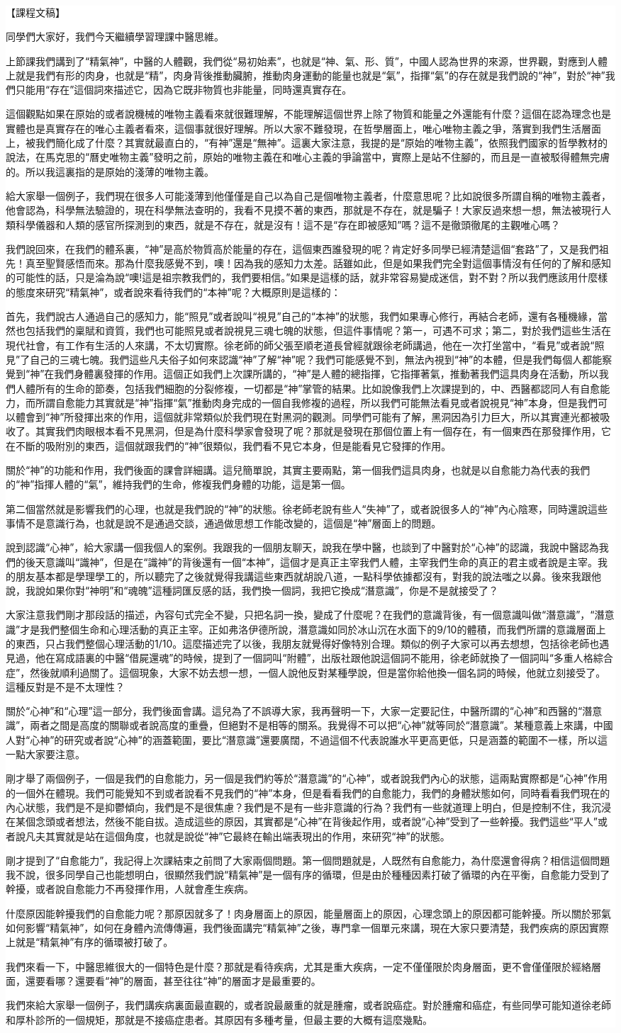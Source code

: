 【課程文稿】



同學們大家好，我們今天繼續學習理課中醫思維。

上節課我們講到了“精氣神”，中醫的人體觀，我們從“易初始素”，也就是“神、氣、形、質”，中國人認為世界的來源，世界觀，對應到人體上就是我們有形的肉身，也就是“精”，肉身背後推動臟腑，推動肉身運動的能量也就是“氣”，指揮“氣”的存在就是我們說的“神”，對於“神”我們只能用“存在”這個詞來描述它，因為它既非物質也非能量，同時還真實存在。

這個觀點如果在原始的或者說機械的唯物主義看來就很難理解，不能理解這個世界上除了物質和能量之外還能有什麼？這個在認為理念也是實體也是真實存在的唯心主義者看來，這個事就很好理解。所以大家不難發現，在哲學層面上，唯心唯物主義之爭，落實到我們生活層面上，被我們簡化成了什麼？其實就最直白的，“有神”還是“無神”。這裏大家注意，我提的是“原始的唯物主義”，依照我們國家的哲學教材的說法，在馬克思的“曆史唯物主義”發明之前，原始的唯物主義在和唯心主義的爭論當中，實際上是站不住腳的，而且是一直被駁得體無完膚的。所以我這裏指的是原始的淺薄的唯物主義。

給大家舉一個例子，我們現在很多人可能淺薄到他僅僅是自己以為自己是個唯物主義者，什麼意思呢？比如說很多所謂自稱的唯物主義者，他會認為，科學無法驗證的，現在科學無法查明的，我看不見摸不著的東西，那就是不存在，就是騙子！大家反過來想一想，無法被現行人類科學儀器和人類的感官所探測到的東西，就是不存在，就是沒有！這不是“存在即被感知”嗎？這不是徹頭徹尾的主觀唯心嗎？

我們說回來，在我們的體系裏，“神”是高於物質高於能量的存在，這個東西誰發現的呢？肯定好多同學已經清楚這個“套路”了，又是我們祖先！真至聖賢感悟而來。那為什麼我感覺不到，噢！因為我的感知力太差。話雖如此，但是如果我們完全對這個事情沒有任何的了解和感知的可能性的話，只是淪為說“噢!這是祖宗教我們的，我們要相信。”如果是這樣的話，就非常容易變成迷信，對不對？所以我們應該用什麼樣的態度來研究“精氣神”，或者說來看待我們的“本神”呢？大概原則是這樣的：

首先，我們說古人通過自己的感知力，能“照見”或者說叫“視見”自己的“本神”的狀態，我們如果專心修行，再結合老師，還有各種機緣，當然也包括我們的稟賦和資質，我們也可能照見或者說視見三魂七魄的狀態，但這件事情呢？第一，可遇不可求；第二，對於我們這些生活在現代社會，有工作有生活的人來講，不太切實際。徐老師的師父張至順老道長曾經就跟徐老師講過，他在一次打坐當中，“看見”或者說“照見”了自己的三魂七魄。我們這些凡夫俗子如何來認識“神”了解“神”呢？我們可能感覺不到，無法內視到“神”的本體，但是我們每個人都能察覺到“神”在我們身體裏發揮的作用。這個正如我們上次課所講的，“神”是人體的總指揮，它指揮著氣，推動著我們這具肉身在活動，所以我們人體所有的生命的節奏，包括我們細胞的分裂修複，一切都是“神”掌管的結果。比如說像我們上次課提到的，中、西醫都認同人有自愈能力，而所謂自愈能力其實就是“神”指揮“氣”推動肉身完成的一個自我修複的過程，所以我們可能無法看見或者說視見“神”本身，但是我們可以體會到“神”所發揮出來的作用，這個就非常類似於我們現在對黑洞的觀測。同學們可能有了解，黑洞因為引力巨大，所以其實連光都被吸收了。其實我們肉眼根本看不見黑洞，但是為什麼科學家會發現了呢？那就是發現在那個位置上有一個存在，有一個東西在那發揮作用，它在不斷的吸附別的東西，這個就跟我們的“神”很類似，我們看不見它本身，但是能看見它發揮的作用。

關於“神”的功能和作用，我們後面的課會詳細講。這兒簡單說，其實主要兩點，第一個我們這具肉身，也就是以自愈能力為代表的我們的“神”指揮人體的“氣”，維持我們的生命，修複我們身體的功能，這是第一個。

第二個當然就是影響我們的心理，也就是我們說的“神”的狀態。徐老師老說有些人“失神”了，或者說很多人的“神”內心陰寒，同時還說這些事情不是意識行為，也就是說不是通過交談，通過做思想工作能改變的，這個是“神”層面上的問題。

說到認識“心神”，給大家講一個我個人的案例。我跟我的一個朋友聊天，說我在學中醫，也談到了中醫對於“心神”的認識，我說中醫認為我們的後天意識叫“識神”，但是在“識神”的背後還有一個“本神”，這個才是真正主宰我們人體，主宰我們生命的真正的君主或者說是主宰。我的朋友基本都是學理學工的，所以聽完了之後就覺得我講這些東西就胡說八道，一點科學依據都沒有，對我的說法嗤之以鼻。後來我跟他說，我說如果你對“神明”和“魂魄”這種詞匯反感的話，我們換一個詞，我把它換成“潛意識”，你是不是就接受了？

大家注意我們剛才那段話的描述，內容句式完全不變，只把名詞一換，變成了什麼呢？在我們的意識背後，有一個意識叫做“潛意識”，“潛意識”才是我們整個生命和心理活動的真正主宰。正如弗洛伊德所說，潛意識如同於冰山沉在水面下的9/10的體積，而我們所謂的意識層面上的東西，只占我們整個心理活動的1/10。這麼描述完了以後，我朋友就覺得好像特別合理。類似的例子大家可以再去想想，包括徐老師也遇見過，他在寫成語裏的中醫“借屍還魂”的時候，提到了一個詞叫“附體”，出版社跟他說這個詞不能用，徐老師就換了一個詞叫“多重人格綜合症”，然後就順利過關了。這個現象，大家不妨去想一想，一個人說他反對某種學說，但是當你給他換一個名詞的時候，他就立刻接受了。這種反對是不是不太理性？

關於“心神”和“心理”這一部分，我們後面會講。這兒為了不誤導大家，我再聲明一下，大家一定要記住，中醫所謂的“心神”和西醫的“潛意識”，兩者之間是高度的關聯或者說高度的重疊，但絕對不是相等的關系。我覺得不可以把“心神”就等同於“潛意識”。某種意義上來講，中國人對“心神”的研究或者說“心神”的涵蓋範圍，要比“潛意識”還要廣闊，不過這個不代表說誰水平更高更低，只是涵蓋的範圍不一樣，所以這一點大家要注意。

剛才舉了兩個例子，一個是我們的自愈能力，另一個是我們約等於“潛意識”的“心神”，或者說我們內心的狀態，這兩點實際都是“心神”作用的一個外在體現。我們可能覺知不到或者說看不見我們的“神”本身，但是看看我們的自愈能力，我們的身體狀態如何，同時看看我們現在的內心狀態，我們是不是抑鬱傾向，我們是不是很焦慮？我們是不是有一些非意識的行為？我們有一些就道理上明白，但是控制不住，我沉浸在某個念頭或者想法，然後不能自拔。造成這些的原因，其實都是“心神”在背後起作用，或者說“心神”受到了一些幹擾。我們這些“平人”或者說凡夫其實就是站在這個角度，也就是說從“神”它最終在輸出端表現出的作用，來研究“神”的狀態。

剛才提到了“自愈能力”，我記得上次課結束之前問了大家兩個問題。第一個問題就是，人既然有自愈能力，為什麼還會得病？相信這個問題我不說，很多同學自己也能想明白，很顯然我們說“精氣神”是一個有序的循環，但是由於種種因素打破了循環的內在平衡，自愈能力受到了幹擾，或者說自愈能力不再發揮作用，人就會產生疾病。

什麼原因能幹擾我們的自愈能力呢？那原因就多了！肉身層面上的原因，能量層面上的原因，心理念頭上的原因都可能幹擾。所以關於邪氣如何影響“精氣神”，如何在身體內流傳傳遍，我們後面講完“精氣神”之後，專門拿一個單元來講，現在大家只要清楚，我們疾病的原因實際上就是“精氣神”有序的循環被打破了。

我們來看一下，中醫思維很大的一個特色是什麼？那就是看待疾病，尤其是重大疾病，一定不僅僅限於肉身層面，更不會僅僅限於經絡層面，還要看哪？還要看“神”的層面，甚至往往“神”的層面才是最重要的。

我們來給大家舉一個例子，我們講疾病裏面最直觀的，或者說最嚴重的就是腫瘤，或者說癌症。對於腫瘤和癌症，有些同學可能知道徐老師和厚朴診所的一個規矩，那就是不接癌症患者。其原因有多種考量，但最主要的大概有這麼幾點。

